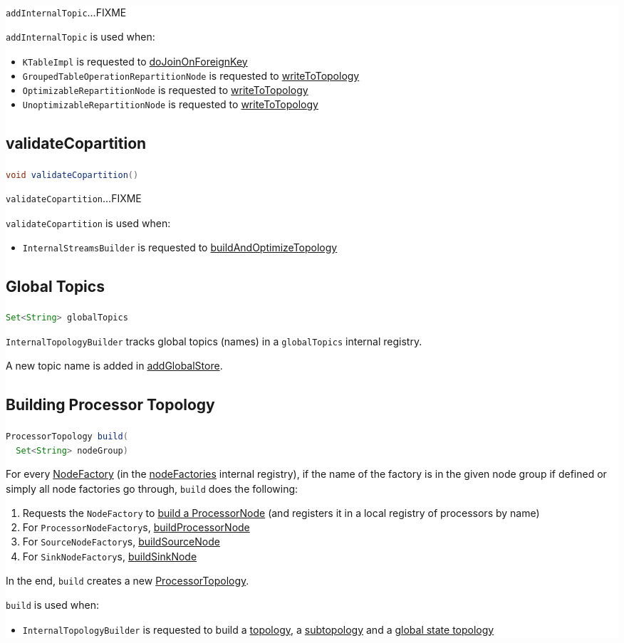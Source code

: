 `addInternalTopic`...FIXME

`addInternalTopic` is used when:

* `KTableImpl` is requested to [doJoinOnForeignKey](kstream/KTableImpl.md#doJoinOnForeignKey)
* `GroupedTableOperationRepartitionNode` is requested to [writeToTopology](kstream/GroupedTableOperationRepartitionNode.md#writeToTopology)
* `OptimizableRepartitionNode` is requested to [writeToTopology](kstream/OptimizableRepartitionNode.md#writeToTopology)
* `UnoptimizableRepartitionNode` is requested to [writeToTopology](kstream/UnoptimizableRepartitionNode.md#writeToTopology)

## <span id="validateCopartition"> validateCopartition

```java
void validateCopartition()
```

`validateCopartition`...FIXME

`validateCopartition` is used when:

* `InternalStreamsBuilder` is requested to [buildAndOptimizeTopology](#buildAndOptimizeTopology)

## <span id="globalTopics"> Global Topics

```java
Set<String> globalTopics
```

`InternalTopologyBuilder` tracks global topics (names) in a `globalTopics` internal registry.

A new topic name is added in [addGlobalStore](#addGlobalStore).

## <span id="build"> Building Processor Topology

```java
ProcessorTopology build(
  Set<String> nodeGroup)
```

For every [NodeFactory](processor/NodeFactory.md) (in the [nodeFactories](#nodeFactories) internal registry), if the name of the factory is in the given node group if defined or simply all node factories go through, `build` does the following:

1. Requests the `NodeFactory` to [build a ProcessorNode](processor/NodeFactory.md#build) (and registers it in a local registry of processors by name)
1. For `ProcessorNodeFactory`s, [buildProcessorNode](#buildProcessorNode)
1. For `SourceNodeFactory`s, [buildSourceNode](#buildSourceNode)
1. For `SinkNodeFactory`s, [buildSinkNode](#buildSinkNode)

In the end, `build` creates a new [ProcessorTopology](processor/ProcessorTopology.md).

`build` is used when:

* `InternalTopologyBuilder` is requested to build a [topology](#buildTopology), a [subtopology](#buildSubtopology) and a [global state topology](#buildGlobalStateTopology)
